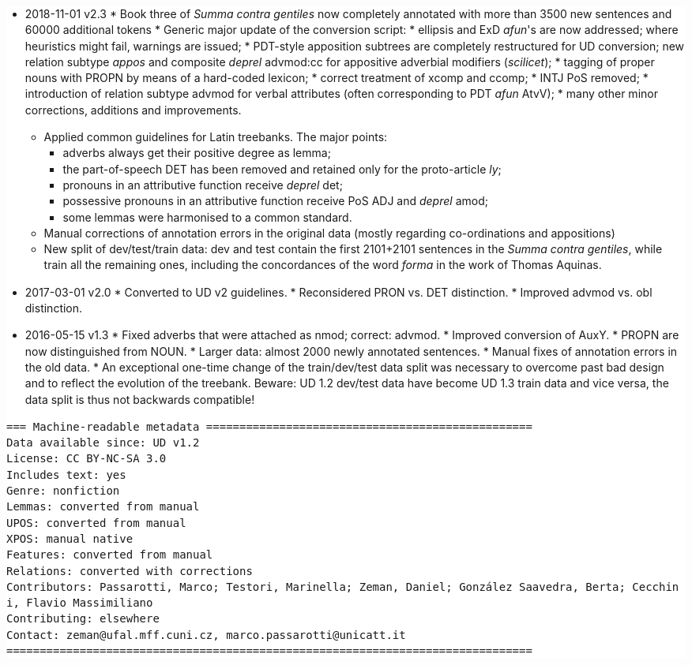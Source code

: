 * 2018-11-01 v2.3
      * Book three of _Summa contra gentiles_ now completely annotated with more than 3500 new sentences and 60000 additional tokens
      * Generic major update of the conversion script:
        * ellipsis and ExD _afun_'s are now addressed; where heuristics might fail, warnings are issued;
        * PDT-style apposition subtrees are completely restructured for UD conversion; new relation subtype _appos_ and composite _deprel_ advmod:cc for appositive adverbial modifiers (_scilicet_);
        * tagging of proper nouns with PROPN by means of a hard-coded lexicon;
        * correct treatment of xcomp and ccomp;
        * INTJ PoS removed;
        * introduction of relation subtype advmod for verbal attributes (often corresponding to PDT _afun_ AtvV);
        * many other minor corrections, additions and improvements. 
    * Applied common guidelines for Latin treebanks. The major points:
        * adverbs always get their positive degree as lemma;
        * the part-of-speech DET has been removed and retained only for the proto-article _ly_;
        * pronouns in an attributive function receive _deprel_ det;
        * possessive pronouns in an attributive function receive PoS ADJ and _deprel_ amod;
        * some lemmas were harmonised to a common standard.
    * Manual corrections of annotation errors in the original data (mostly regarding co-ordinations and appositions)
    * New split of dev/test/train data: dev and test contain the first 2101+2101 sentences in the _Summa contra gentiles_, while train all the remaining ones, including the concordances of the word _forma_ in the work of Thomas Aquinas.

* 2017-03-01 v2.0
      * Converted to UD v2 guidelines.
      * Reconsidered PRON vs. DET distinction.
      * Improved advmod vs. obl distinction.

* 2016-05-15 v1.3
      * Fixed adverbs that were attached as nmod; correct: advmod.
      * Improved conversion of AuxY.
      * PROPN are now distinguished from NOUN.
      * Larger data: almost 2000 newly annotated sentences.
      * Manual fixes of annotation errors in the old data.
      * An exceptional one-time change of the train/dev/test data split was
    necessary to overcome past bad design and to reflect the evolution of the
    treebank. Beware: UD 1.2 dev/test data have become UD 1.3 train data and
    vice versa, the data split is thus not backwards compatible!



<pre>
=== Machine-readable metadata =================================================
Data available since: UD v1.2
License: CC BY-NC-SA 3.0
Includes text: yes
Genre: nonfiction
Lemmas: converted from manual
UPOS: converted from manual
XPOS: manual native
Features: converted from manual
Relations: converted with corrections
Contributors: Passarotti, Marco; Testori, Marinella; Zeman, Daniel; González Saavedra, Berta; Cecchini, Flavio Massimiliano
Contributing: elsewhere
Contact: zeman@ufal.mff.cuni.cz, marco.passarotti@unicatt.it
===============================================================================
</pre>
